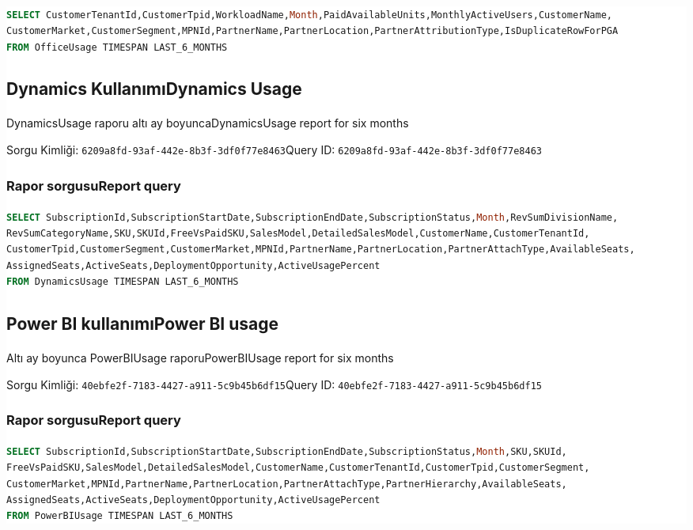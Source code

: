 ```sql
SELECT CustomerTenantId,CustomerTpid,WorkloadName,Month,PaidAvailableUnits,MonthlyActiveUsers,CustomerName,
CustomerMarket,CustomerSegment,MPNId,PartnerName,PartnerLocation,PartnerAttributionType,IsDuplicateRowForPGA
FROM OfficeUsage TIMESPAN LAST_6_MONTHS
```

## <a name="dynamics-usage"></a><span data-ttu-id="c8e8d-128">Dynamics Kullanımı</span><span class="sxs-lookup"><span data-stu-id="c8e8d-128">Dynamics Usage</span></span>

<span data-ttu-id="c8e8d-129">DynamicsUsage raporu altı ay boyunca</span><span class="sxs-lookup"><span data-stu-id="c8e8d-129">DynamicsUsage report for six months</span></span>

<span data-ttu-id="c8e8d-130">Sorgu Kimliği: `6209a8fd-93af-442e-8b3f-3df0f77e8463`</span><span class="sxs-lookup"><span data-stu-id="c8e8d-130">Query ID: `6209a8fd-93af-442e-8b3f-3df0f77e8463`</span></span>

### <a name="report-query"></a><span data-ttu-id="c8e8d-131">Rapor sorgusu</span><span class="sxs-lookup"><span data-stu-id="c8e8d-131">Report query</span></span>

```sql
SELECT SubscriptionId,SubscriptionStartDate,SubscriptionEndDate,SubscriptionStatus,Month,RevSumDivisionName,
RevSumCategoryName,SKU,SKUId,FreeVsPaidSKU,SalesModel,DetailedSalesModel,CustomerName,CustomerTenantId,
CustomerTpid,CustomerSegment,CustomerMarket,MPNId,PartnerName,PartnerLocation,PartnerAttachType,AvailableSeats,
AssignedSeats,ActiveSeats,DeploymentOpportunity,ActiveUsagePercent 
FROM DynamicsUsage TIMESPAN LAST_6_MONTHS
```

## <a name="power-bi-usage"></a><span data-ttu-id="c8e8d-132">Power BI kullanımı</span><span class="sxs-lookup"><span data-stu-id="c8e8d-132">Power BI usage</span></span>

<span data-ttu-id="c8e8d-133">Altı ay boyunca PowerBIUsage raporu</span><span class="sxs-lookup"><span data-stu-id="c8e8d-133">PowerBIUsage report for six months</span></span>

<span data-ttu-id="c8e8d-134">Sorgu Kimliği: `40ebfe2f-7183-4427-a911-5c9b45b6df15`</span><span class="sxs-lookup"><span data-stu-id="c8e8d-134">Query ID: `40ebfe2f-7183-4427-a911-5c9b45b6df15`</span></span>

### <a name="report-query"></a><span data-ttu-id="c8e8d-135">Rapor sorgusu</span><span class="sxs-lookup"><span data-stu-id="c8e8d-135">Report query</span></span>

```sql
SELECT SubscriptionId,SubscriptionStartDate,SubscriptionEndDate,SubscriptionStatus,Month,SKU,SKUId,
FreeVsPaidSKU,SalesModel,DetailedSalesModel,CustomerName,CustomerTenantId,CustomerTpid,CustomerSegment,
CustomerMarket,MPNId,PartnerName,PartnerLocation,PartnerAttachType,PartnerHierarchy,AvailableSeats,
AssignedSeats,ActiveSeats,DeploymentOpportunity,ActiveUsagePercent 
FROM PowerBIUsage TIMESPAN LAST_6_MONTHS
```
